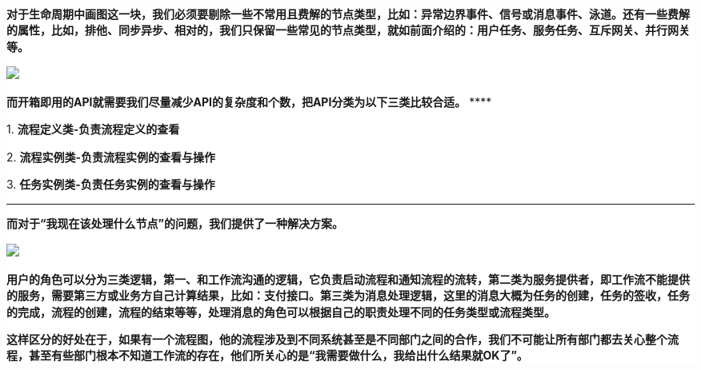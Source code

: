 **对于生命周期中画图这一块，我们必须要剔除一些不常用且费解的节点类型，比如：异常边界事件、信号或消息事件、泳道。还有一些费解的属性，比如，排他、同步异步、相对的，我们只保留一些常见的节点类型，就如前面介绍的：用户任务、服务任务、互斥网关、并行网关等。** 

![](https://p9-juejin.byteimg.com/tos-cn-i-k3u1fbpfcp/3099756845dd42e8855a2b51d2d381dd~tplv-k3u1fbpfcp-zoom-in-crop-mark:1512:0:0:0.awebp?)

**而开箱即用的API就需要我们尽量减少API的复杂度和个数，把API分类为以下三类比较合适。** \*\*\*\*

1. **流程定义类-负责流程定义的查看**

2. **流程实例类-负责流程实例的查看与操作**

3. **任务实例类-负责任务实例的查看与操作**

* * *

**而对于“我现在该处理什么节点”的问题，我们提供了一种解决方案。** 

![](https://p1-juejin.byteimg.com/tos-cn-i-k3u1fbpfcp/8ccb8550c1b3415494e29ab47a1eaa55~tplv-k3u1fbpfcp-zoom-in-crop-mark:1512:0:0:0.awebp?)

**用户的角色可以分为三类逻辑，第一、和工作流沟通的逻辑，它负责启动流程和通知流程的流转，第二类为服务提供者，即工作流不能提供的服务，需要第三方或业务方自己计算结果，比如：支付接口。第三类为消息处理逻辑，这里的消息大概为任务的创建，任务的签收，任务的完成，流程的创建，流程的结束等等，处理消息的角色可以根据自己的职责处理不同的任务类型或流程类型。** 

**这样区分的好处在于，如果有一个流程图，他的流程涉及到不同系统甚至是不同部门之间的合作，我们不可能让所有部门都去关心整个流程，甚至有些部门根本不知道工作流的存在，他们所关心的是“我需要做什么，我给出什么结果就OK了”。**
